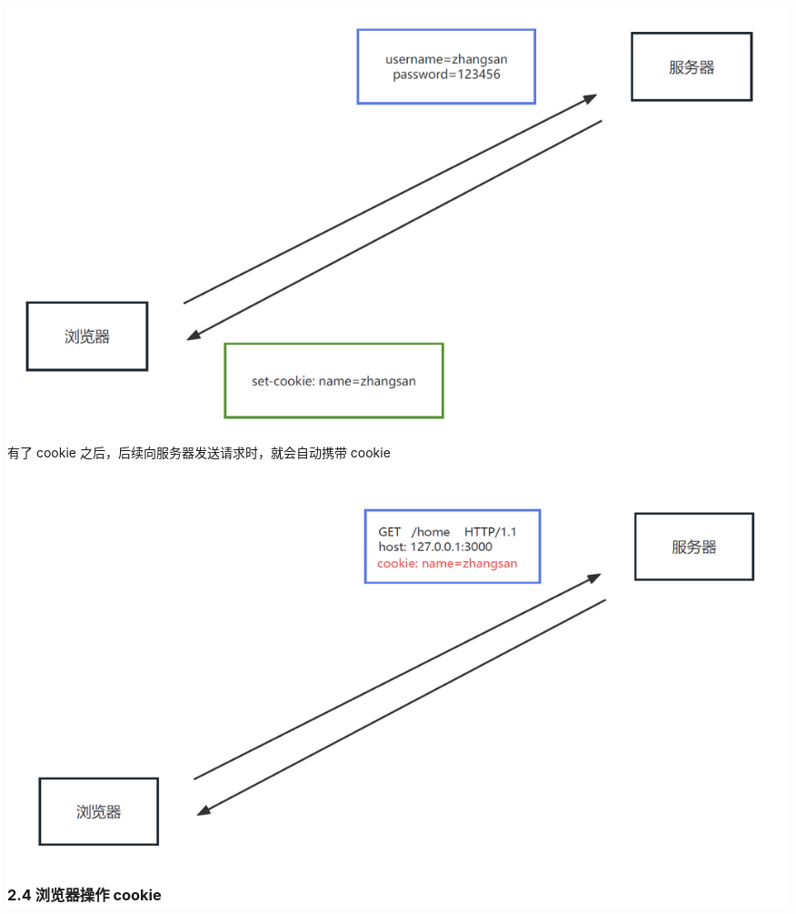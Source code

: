 ![](./img/20230724123907.png)

有了 cookie 之后，后续向服务器发送请求时，就会自动携带 cookie

![](./img/20230724124024.png)

### 2.4 浏览器操作 cookie
